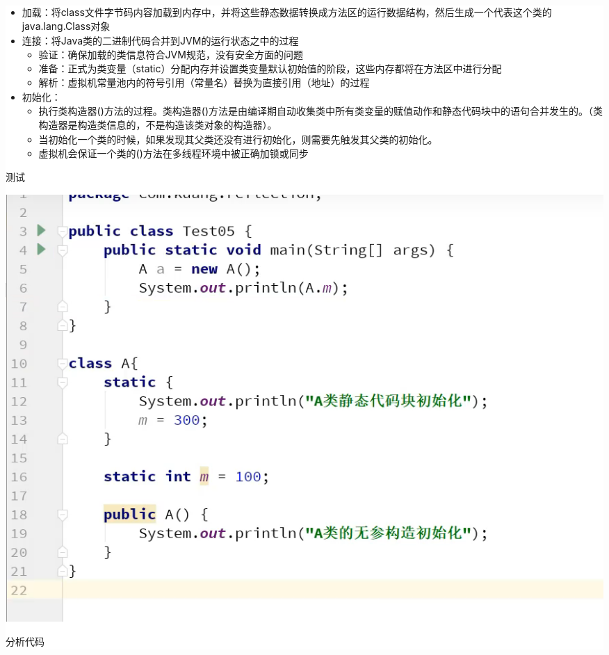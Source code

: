 + 加载：将class文件字节码内容加载到内存中，并将这些静态数据转换成方法区的运行数据结构，然后生成一个代表这个类的java.lang.Class对象
+ 连接：将Java类的二进制代码合并到JVM的运行状态之中的过程
  + 验证：确保加载的类信息符合JVM规范，没有安全方面的问题
  + 准备：正式为类变量（static）分配内存并设置类变量默认初始值的阶段，这些内存都将在方法区中进行分配
  + 解析：虚拟机常量池内的符号引用（常量名）替换为直接引用（地址）的过程
+ 初始化：
  + 执行类构造器<clinit>()方法的过程。类构造器<client>()方法是由编译期自动收集类中所有类变量的赋值动作和静态代码块中的语句合并发生的。（类构造器是构造类信息的，不是构造该类对象的构造器）。
  + 当初始化一个类的时候，如果发现其父类还没有进行初始化，则需要先触发其父类的初始化。
  + 虚拟机会保证一个类的<clinit>()方法在多线程环境中被正确加锁或同步



测试

![image-20201012235508265](annotationandreflect/image-20201012235508265.png)

分析代码
